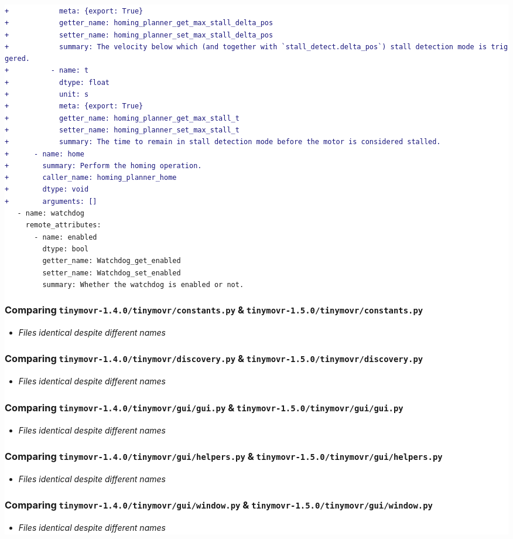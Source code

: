 ```diff
+            meta: {export: True}
+            getter_name: homing_planner_get_max_stall_delta_pos
+            setter_name: homing_planner_set_max_stall_delta_pos
+            summary: The velocity below which (and together with `stall_detect.delta_pos`) stall detection mode is triggered.
+          - name: t
+            dtype: float
+            unit: s
+            meta: {export: True}
+            getter_name: homing_planner_get_max_stall_t
+            setter_name: homing_planner_set_max_stall_t
+            summary: The time to remain in stall detection mode before the motor is considered stalled.
+      - name: home
+        summary: Perform the homing operation.
+        caller_name: homing_planner_home
+        dtype: void
+        arguments: []
   - name: watchdog
     remote_attributes:
       - name: enabled
         dtype: bool
         getter_name: Watchdog_get_enabled
         setter_name: Watchdog_set_enabled
         summary: Whether the watchdog is enabled or not.
```

### Comparing `tinymovr-1.4.0/tinymovr/constants.py` & `tinymovr-1.5.0/tinymovr/constants.py`

 * *Files identical despite different names*

### Comparing `tinymovr-1.4.0/tinymovr/discovery.py` & `tinymovr-1.5.0/tinymovr/discovery.py`

 * *Files identical despite different names*

### Comparing `tinymovr-1.4.0/tinymovr/gui/gui.py` & `tinymovr-1.5.0/tinymovr/gui/gui.py`

 * *Files identical despite different names*

### Comparing `tinymovr-1.4.0/tinymovr/gui/helpers.py` & `tinymovr-1.5.0/tinymovr/gui/helpers.py`

 * *Files identical despite different names*

### Comparing `tinymovr-1.4.0/tinymovr/gui/window.py` & `tinymovr-1.5.0/tinymovr/gui/window.py`

 * *Files identical despite different names*
